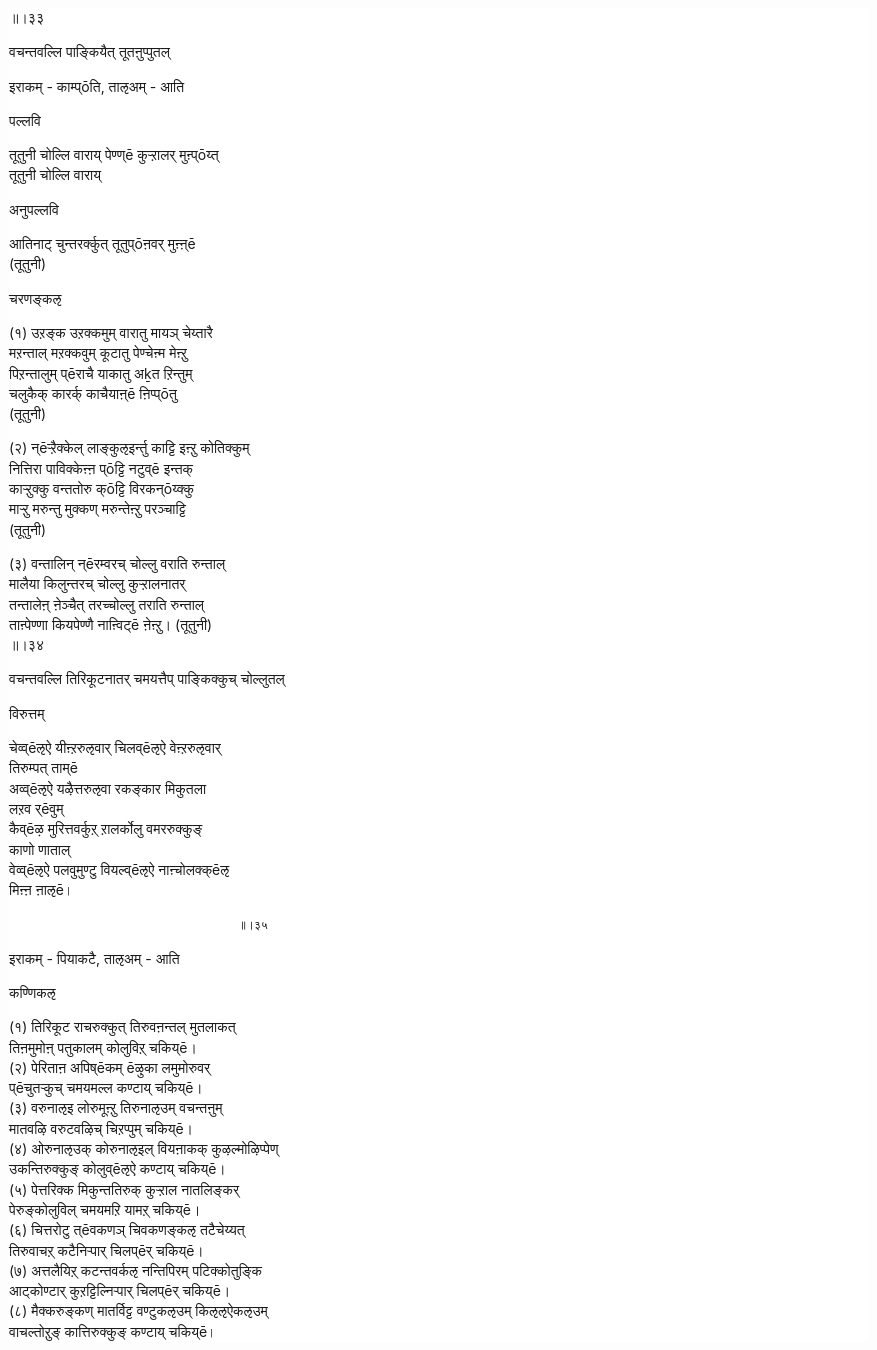 ॥।३३

वचन्तवल्लि पाङ्कियैत् तूतऩुप्पुतल्  
    
इराकम् - काम्प्ōति, ताऌअम् - आति  
    
पल्लवि  
    
तूतुनी चोल्लि वाराय् पेण्ण्ē कुऱ्ऱालर् मुऩ्प्ōय्त्  
तूतुनी चोल्लि वाराय्  
    
अनुपल्लवि  
    
आतिनाट् चुन्तरर्क्कुत् तूतुप्ōऩवर् मुऩ्ऩ्ē                                                                
     (तूतुनी)  
    
चरणङ्कऌ  
    
(१) उऱङ्क उऱक्कमुम् वारातु मायञ् चेय्तारै  
                              मऱन्ताल् मऱक्कवुम् कूटातु पेण्चेऩ्म मेऩ्ऱु  
पिऱन्तालुम् प्ēराचै याकातु अḵत ऱिन्तुम्  
                              चलुकैक् कारर्क् काचैयाऩ्ē ऩिप्प्ōतु                                         
                                                  (तूतुनी)  
    
(२) न्ēऱ्ऱैक्केल् लाङ्कुऌइर्न्तु काट्टि इऩ्ऱु कोतिक्कुम्  
                              नित्तिरा पाविक्केऩ्ऩ प्ōट्टि नटुव्ē इन्तक्  
काऱ्ऱुक्कु वन्ततोरु क्ōट्टि विरकन्ōय्क्कु  
                              माऱ्ऱु मरुन्तु मुक्कण् मरुन्तेऩ्ऱु परञ्चाट्टि                    
                    (तूतुनी)  
    
(३) वन्तालिन् न्ēरम्वरच् चोल्लु वराति रुन्ताल्  
                              मालैया किलुन्तरच् चोल्लु कुऱ्ऱालनातर्  
तन्तालेऩ् ऩेञ्चैत् तरच्चोल्लु तराति रुन्ताल्  
                              ताऩ्पेण्णा कियपेण्णै नाऩ्विट्ē ऩेऩ्ऱु। (तूतुनी)    
                ॥।३४  
    
वचन्तवल्लि तिरिकूटनातर् चमयत्तैप् पाङ्किक्कुच् चोल्लुतल्  
    
विरुत्तम्  
    
चेव्व्ēऌऐ यीऩ्ऱरुऌवार् चिलव्ēऌऐ वेऩ्ऱरुऌवार्   
                              तिरुम्पत् ताम्ē  
अव्व्ēऌऐ यऴैत्तरुऌवा रकङ्कार मिकुतला  
                              लऱव र्ēवुम्  
कैव्ēऴ मुरित्तवर्कुऱ् ऱालर्कोलु वमररुक्कुङ्   
                              काणो णाताल्  
वेव्व्ēऌऐ पलवुमुण्टु वियल्व्ēऌऐ नाऩ्चोलक्क्ēऌ   
                              मिऩ्ऩ ऩाऌē।                                                                       
    
                                    ॥।३५

इराकम् - पियाकटै, ताऌअम् - आति  
    
कण्णिकऌ  
    
(१) तिरिकूट राचरुक्कुत् तिरुवऩन्तल् मुतलाकत्  
                              तिऩमुमोऩ् पतुकालम् कोलुविऱ् चकिय्ē।  
(२) पेरिताऩ अपिष्ēकम् ēऴुका लमुमोरुवर्  
                              प्ēचुतऱ्कुच् चमयमल्ल कण्टाय् चकिय्ē।  
(३) वरुनाऌइ लोरुमूऩ्ऱु तिरुनाऌउम् वचन्तऩुम्  
                              मातवऴि वरुटवऴिच् चिऱप्पुम् चकिय्ē।  
(४) ओरुनाऌउक् कोरुनाऌइल् वियऩाकक् कुऴल्मोऴिप्पेण्  
                              उकन्तिरुक्कुङ् कोलुव्ēऌऐ कण्टाय् चकिय्ē।  
(५) पेत्तरिक्क मिकुन्ततिरुक् कुऱ्ऱाल नातलिङ्कर्  
                              पेरुङ्कोलुविल् चमयमऱि यामऱ् चकिय्ē।  
(६) चित्तरोटु त्ēवकणञ् चिवकणङ्कऌ तटैचेय्यत्  
                              तिरुवाचऱ् कटैनिऱ्पार् चिलप्ēर् चकिय्ē।  
(७) अत्तलैयिऱ् कटन्तवर्कऌ नन्तिपिरम् पटिक्कोतुङ्कि  
                              आट्कोण्टार् कुऱट्टिल्निऱ्पार् चिलप्ēर् चकिय्ē।  
(८) मैक्करुङ्कण् मातर्विट्ट वण्टुकऌउम् किऌऌऐकऌउम्  
                              वाचल्तोऱुङ् कात्तिरुक्कुङ् कण्टाय् चकिय्ē।  